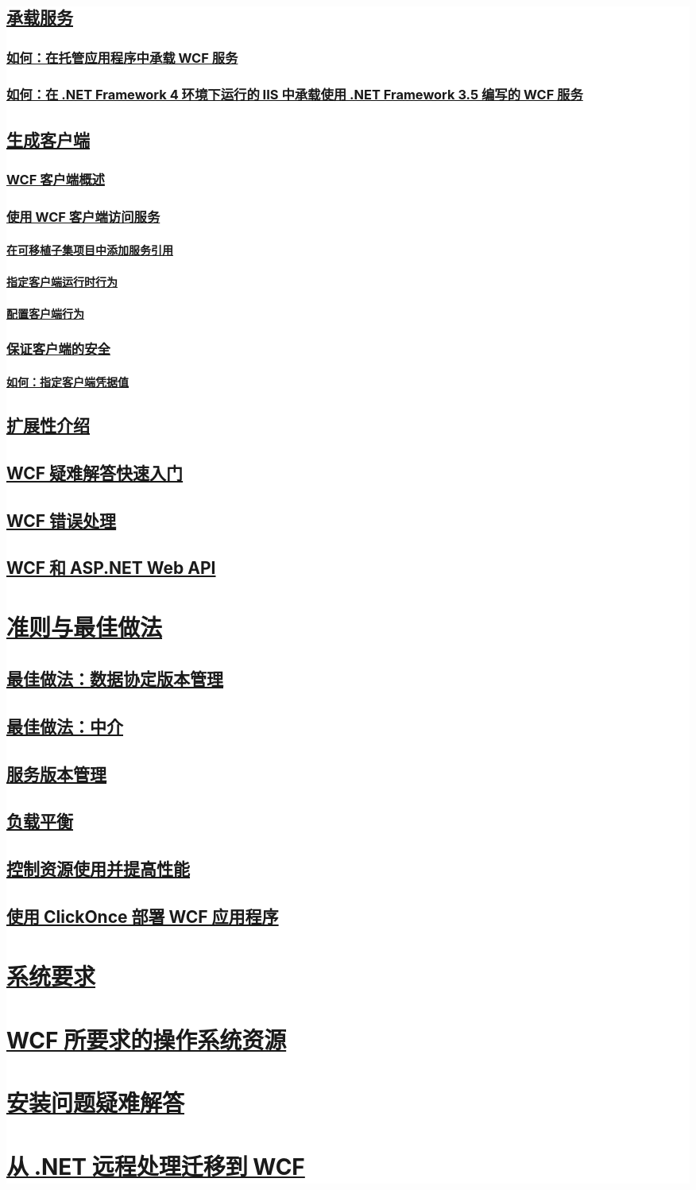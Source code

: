 ## [承载服务](hosting-services.md)
### [如何：在托管应用程序中承载 WCF 服务](how-to-host-a-wcf-service-in-a-managed-application.md)
### [如何：在 .NET Framework 4 环境下运行的 IIS 中承载使用 .NET Framework 3.5 编写的 WCF 服务](host-a-wcf-service-net-framework-3-5-iis--net-framework-4.md)
## [生成客户端](building-clients.md)
### [WCF 客户端概述](wcf-client-overview.md)
### [使用 WCF 客户端访问服务](accessing-services-using-a-wcf-client.md)
#### [在可移植子集项目中添加服务引用](add-service-reference-in-a-portable-subset-project.md)
#### [指定客户端运行时行为](specifying-client-run-time-behavior.md)
#### [配置客户端行为](configuring-client-behaviors.md)
### [保证客户端的安全](securing-clients.md)
#### [如何：指定客户端凭据值](how-to-specify-client-credential-values.md)
## [扩展性介绍](introduction-to-extensibility.md)
## [WCF 疑难解答快速入门](wcf-troubleshooting-quickstart.md)
## [WCF 错误处理](wcf-error-handling.md)
## [WCF 和 ASP.NET Web API](wcf-and-aspnet-web-api.md)
# [准则与最佳做法](guidelines-and-best-practices.md)
## [最佳做法：数据协定版本管理](best-practices-data-contract-versioning.md)
## [最佳做法：中介](best-practices-intermediaries.md)
## [服务版本管理](service-versioning.md)
## [负载平衡](load-balancing.md)
## [控制资源使用并提高性能](controlling-resource-consumption-and-improving-performance.md)
## [使用 ClickOnce 部署 WCF 应用程序](deploying-wcf-applications-with-clickonce.md)
# [系统要求](wcf-system-requirements.md)
# [WCF 所要求的操作系统资源](operating-system-resources-required-by-wcf.md)
# [安装问题疑难解答](troubleshooting-setup-issues.md)
# [从 .NET 远程处理迁移到 WCF](migrating-from-net-remoting-to-wcf.md)